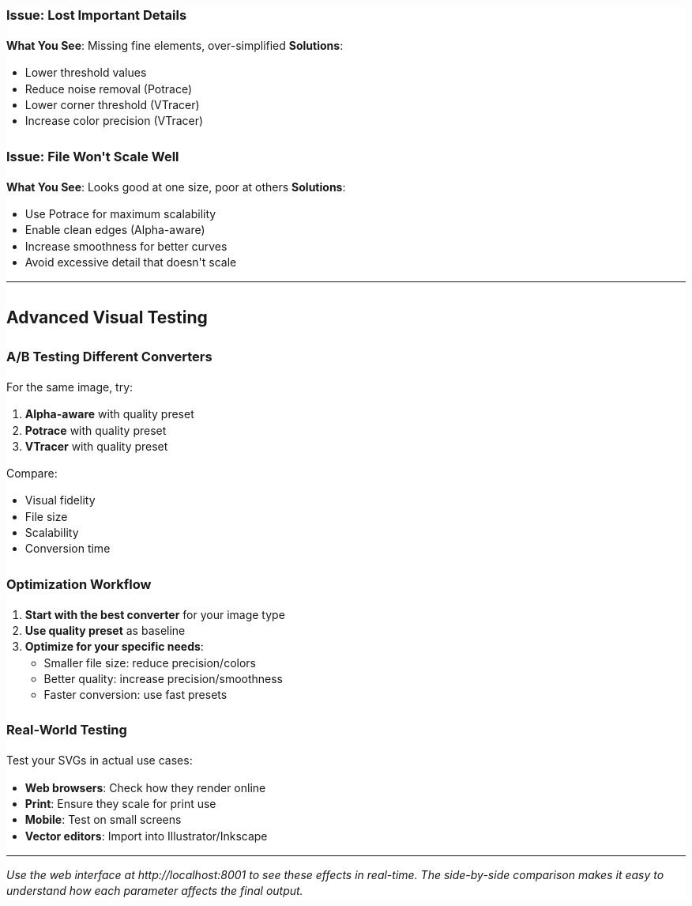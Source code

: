 ### Issue: Lost Important Details
**What You See**: Missing fine elements, over-simplified
**Solutions**:
- Lower threshold values
- Reduce noise removal (Potrace)
- Lower corner threshold (VTracer)
- Increase color precision (VTracer)

### Issue: File Won't Scale Well
**What You See**: Looks good at one size, poor at others
**Solutions**:
- Use Potrace for maximum scalability
- Enable clean edges (Alpha-aware)
- Increase smoothness for better curves
- Avoid excessive detail that doesn't scale

---

## Advanced Visual Testing

### A/B Testing Different Converters
For the same image, try:
1. **Alpha-aware** with quality preset
2. **Potrace** with quality preset
3. **VTracer** with quality preset

Compare:
- Visual fidelity
- File size
- Scalability
- Conversion time

### Optimization Workflow
1. **Start with the best converter** for your image type
2. **Use quality preset** as baseline
3. **Optimize for your specific needs**:
   - Smaller file size: reduce precision/colors
   - Better quality: increase precision/smoothness
   - Faster conversion: use fast presets

### Real-World Testing
Test your SVGs in actual use cases:
- **Web browsers**: Check how they render online
- **Print**: Ensure they scale for print use
- **Mobile**: Test on small screens
- **Vector editors**: Import into Illustrator/Inkscape

---

*Use the web interface at http://localhost:8001 to see these effects in real-time. The side-by-side comparison makes it easy to understand how each parameter affects the final output.*